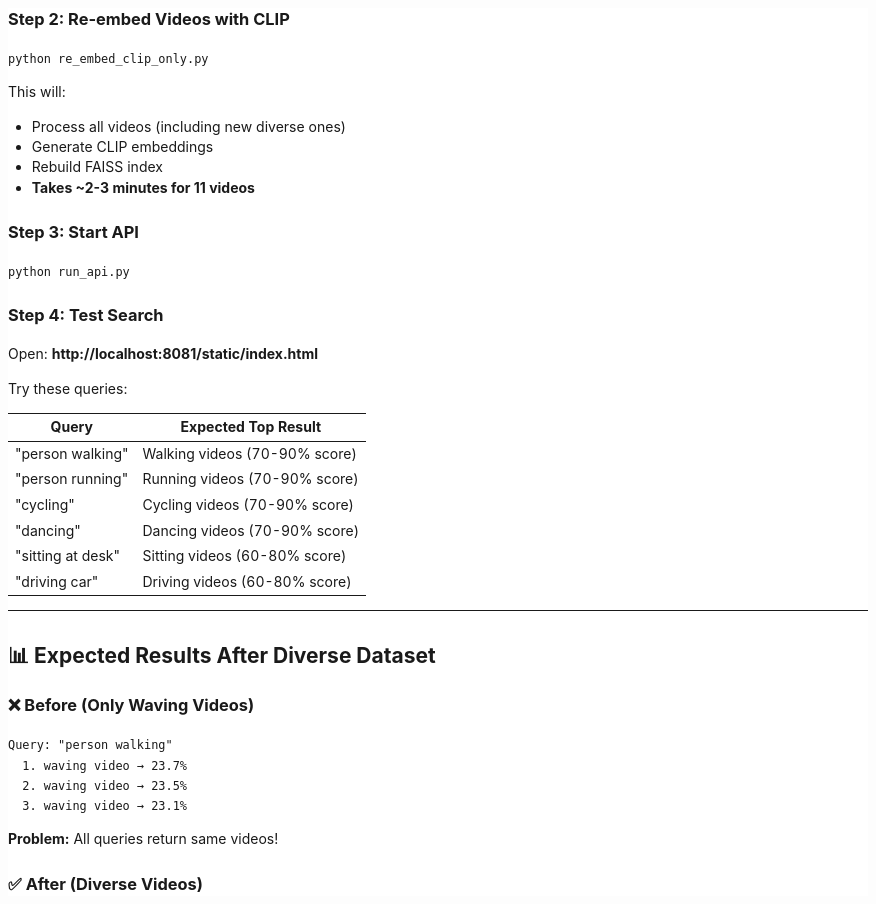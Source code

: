 ### Step 2: Re-embed Videos with CLIP

```bash
python re_embed_clip_only.py
```

This will:
- Process all videos (including new diverse ones)
- Generate CLIP embeddings
- Rebuild FAISS index
- **Takes ~2-3 minutes for 11 videos**

### Step 3: Start API

```bash
python run_api.py
```

### Step 4: Test Search

Open: **http://localhost:8081/static/index.html**

Try these queries:

| Query | Expected Top Result |
|-------|---------------------|
| "person walking" | Walking videos (70-90% score) |
| "person running" | Running videos (70-90% score) |
| "cycling" | Cycling videos (70-90% score) |
| "dancing" | Dancing videos (70-90% score) |
| "sitting at desk" | Sitting videos (60-80% score) |
| "driving car" | Driving videos (60-80% score) |

---

## 📊 Expected Results After Diverse Dataset

### ❌ Before (Only Waving Videos)

```
Query: "person walking"
  1. waving video → 23.7%
  2. waving video → 23.5%
  3. waving video → 23.1%
```

**Problem:** All queries return same videos!

### ✅ After (Diverse Videos)
